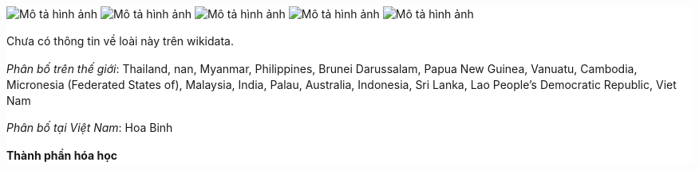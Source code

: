 <img src="https://inaturalist-open-data.s3.amazonaws.com/photos/285133929/original.jpeg" alt="Mô tả hình ảnh" width="100" height="100">
<img src="https://inaturalist-open-data.s3.amazonaws.com/photos/285133952/original.jpeg" alt="Mô tả hình ảnh" width="100" height="100">
<img src="https://inaturalist-open-data.s3.amazonaws.com/photos/285133983/original.jpeg" alt="Mô tả hình ảnh" width="100" height="100">
<img src="https://inaturalist-open-data.s3.amazonaws.com/photos/285134010/original.jpeg" alt="Mô tả hình ảnh" width="100" height="100">
<img src="https://inaturalist-open-data.s3.amazonaws.com/photos/285133906/original.jpeg" alt="Mô tả hình ảnh" width="100" height="100"> 

Chưa có thông tin về loài này trên wikidata.

*Phân bố trên thế giới*: Thailand, nan, Myanmar, Philippines, Brunei Darussalam, Papua New Guinea, Vanuatu, Cambodia, Micronesia (Federated States of), Malaysia, India, Palau, Australia, Indonesia, Sri Lanka, Lao People’s Democratic Republic, Viet Nam

*Phân bố tại Việt Nam*: Hoa Binh

**Thành phần hóa học**
        

